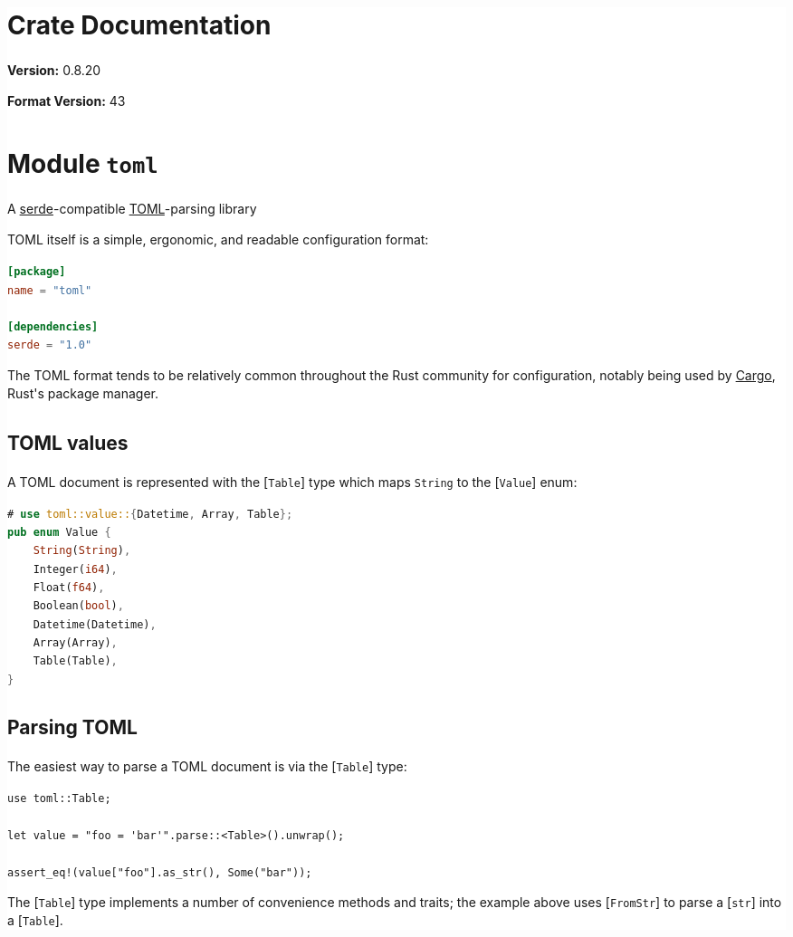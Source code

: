 # Crate Documentation

**Version:** 0.8.20

**Format Version:** 43

# Module `toml`

A [serde]-compatible [TOML]-parsing library

TOML itself is a simple, ergonomic, and readable configuration format:

```toml
[package]
name = "toml"

[dependencies]
serde = "1.0"
```

The TOML format tends to be relatively common throughout the Rust community
for configuration, notably being used by [Cargo], Rust's package manager.

## TOML values

A TOML document is represented with the [`Table`] type which maps `String` to the [`Value`] enum:

```rust
# use toml::value::{Datetime, Array, Table};
pub enum Value {
    String(String),
    Integer(i64),
    Float(f64),
    Boolean(bool),
    Datetime(Datetime),
    Array(Array),
    Table(Table),
}
```

## Parsing TOML

The easiest way to parse a TOML document is via the [`Table`] type:

 ```
use toml::Table;

let value = "foo = 'bar'".parse::<Table>().unwrap();

assert_eq!(value["foo"].as_str(), Some("bar"));
```

The [`Table`] type implements a number of convenience methods and
traits; the example above uses [`FromStr`] to parse a [`str`] into a
[`Table`].


[TOML]: https://github.com/toml-lang/toml
[Cargo]: https://crates.io/
[`serde`]: https://serde.rs/
[serde]: https://serde.rs/
[`BTreeMap`]: https://doc.rust-lang.org/std/collections/struct.BTreeMap.html
[`IndexMap`]: https://docs.rs/indexmap
[`entry`]: struct.Map.html#method.entry
[`Map`]: struct.Map.html
[`Entry`]: enum.Entry.html
[`Entry`]: enum.Entry.html